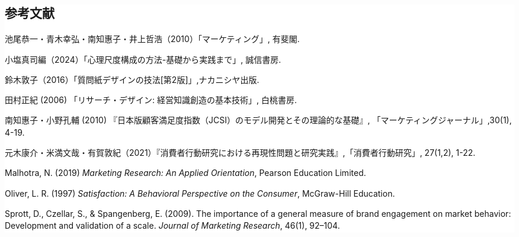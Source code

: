 
## 参考文献


池尾恭一・青木幸弘・南知惠子・井上哲浩（2010）「マーケティング」, 有斐閣.

小塩真司編（2024）「心理尺度構成の方法-基礎から実践まで」, 誠信書房.

鈴木敦子（2016）「質問紙デザインの技法[第2版]」,ナカニシヤ出版. 

田村正紀 (2006) 「リサーチ・デザイン: 経営知識創造の基本技術」, 白桃書房.

南知惠子・小野孔輔 (2010) 『日本版顧客満足度指数（JCSI）のモデル開発とその理論的な基礎』, 「マーケティングジャーナル」,30(1), 4-19.

元木康介・米満文哉・有賀敦紀（2021）『消費者行動研究における再現性問題と研究実践』,「消費者行動研究」, 27(1,2), 1-22.

Malhotra, N. (2019) *Marketing Research: An Applied Orientation*, Pearson Education Limited.

Oliver, L. R. (1997) *Satisfaction: A Behavioral Perspective on the Consumer*, McGraw-Hill Education.

Sprott, D., Czellar, S., & Spangenberg, E. (2009). The importance of a general measure of brand engagement on market behavior: Development and validation of a scale. *Journal of Marketing Research*, 46(1), 92–104.
